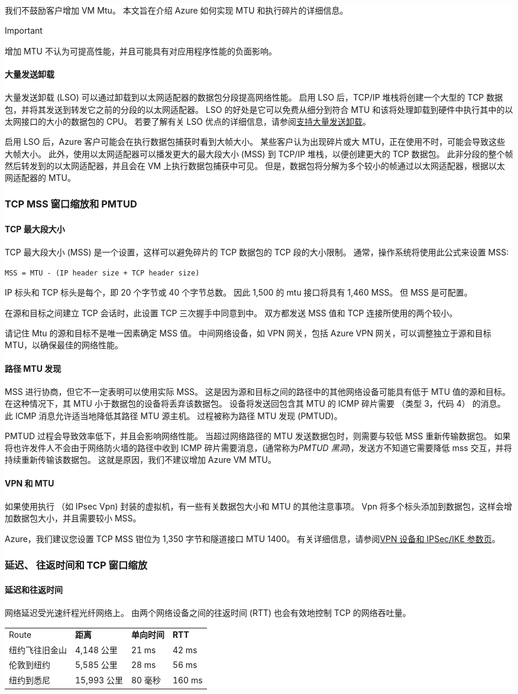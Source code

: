 我们不鼓励客户增加 VM Mtu。 本文旨在介绍 Azure 如何实现 MTU 和执行碎片的详细信息。

> [!IMPORTANT]
>增加 MTU 不认为可提高性能，并且可能具有对应用程序性能的负面影响。
>
>

#### <a name="large-send-offload"></a>大量发送卸载

大量发送卸载 (LSO) 可以通过卸载到以太网适配器的数据包分段提高网络性能。 启用 LSO 后，TCP/IP 堆栈将创建一个大型的 TCP 数据包，并将其发送到转发它之前的分段的以太网适配器。 LSO 的好处是它可以免费从细分到符合 MTU 和该将处理卸载到硬件中执行其中的以太网接口的大小的数据包的 CPU。 若要了解有关 LSO 优点的详细信息，请参阅[支持大量发送卸载](https://docs.microsoft.com/windows-hardware/drivers/network/performance-in-network-adapters#supporting-large-send-offload-lso)。

启用 LSO 后，Azure 客户可能会在执行数据包捕获时看到大帧大小。 某些客户认为出现碎片或大 MTU，正在使用不时，可能会导致这些大帧大小。 此外，使用以太网适配器可以播发更大的最大段大小 (MSS) 到 TCP/IP 堆栈，以便创建更大的 TCP 数据包。 此非分段的整个帧然后转发到的以太网适配器，并且会在 VM 上执行数据包捕获中可见。 但是，数据包将分解为多个较小的帧通过以太网适配器，根据以太网适配器的 MTU。

### <a name="tcp-mss-window-scaling-and-pmtud"></a>TCP MSS 窗口缩放和 PMTUD

#### <a name="tcp-maximum-segment-size"></a>TCP 最大段大小

TCP 最大段大小 (MSS) 是一个设置，这样可以避免碎片的 TCP 数据包的 TCP 段的大小限制。 通常，操作系统将使用此公式来设置 MSS:

`MSS = MTU - (IP header size + TCP header size)`

IP 标头和 TCP 标头是每个，即 20 个字节或 40 个字节总数。 因此 1,500 的 mtu 接口将具有 1,460 MSS。 但 MSS 是可配置。

在源和目标之间建立 TCP 会话时，此设置 TCP 三次握手中同意到中。 双方都发送 MSS 值和 TCP 连接所使用的两个较小。

请记住 Mtu 的源和目标不是唯一因素确定 MSS 值。 中间网络设备，如 VPN 网关，包括 Azure VPN 网关，可以调整独立于源和目标 MTU，以确保最佳的网络性能。

#### <a name="path-mtu-discovery"></a>路径 MTU 发现

MSS 进行协商，但它不一定表明可以使用实际 MSS。 这是因为源和目标之间的路径中的其他网络设备可能具有低于 MTU 值的源和目标。 在这种情况下，其 MTU 小于数据包的设备将丢弃该数据包。 设备将发送回包含其 MTU 的 ICMP 碎片需要 （类型 3，代码 4） 的消息。 此 ICMP 消息允许适当地降低其路径 MTU 源主机。 过程被称为路径 MTU 发现 (PMTUD)。

PMTUD 过程会导致效率低下，并且会影响网络性能。 当超过网络路径的 MTU 发送数据包时，则需要与较低 MSS 重新传输数据包。 如果将也许发件人不会由于网络防火墙的路径中收到 ICMP 碎片需要消息，(通常称为*PMTUD 黑洞*)，发送方不知道它需要降低 mss 交互，并将持续重新传输该数据包。 这就是原因，我们不建议增加 Azure VM MTU。

#### <a name="vpn-and-mtu"></a>VPN 和 MTU

如果使用执行 （如 IPsec Vpn) 封装的虚拟机，有一些有关数据包大小和 MTU 的其他注意事项。 Vpn 将多个标头添加到数据包，这样会增加数据包大小，并且需要较小 MSS。

Azure，我们建议您设置 TCP MSS 钳位为 1,350 字节和隧道接口 MTU 1400。 有关详细信息，请参阅[VPN 设备和 IPSec/IKE 参数页](https://docs.microsoft.com/azure/vpn-gateway/vpn-gateway-about-vpn-devices)。

### <a name="latency-round-trip-time-and-tcp-window-scaling"></a>延迟、 往返时间和 TCP 窗口缩放

#### <a name="latency-and-round-trip-time"></a>延迟和往返时间

网络延迟受光速纤程光纤网络上。 由两个网络设备之间的往返时间 (RTT) 也会有效地控制 TCP 的网络吞吐量。

| | | | |
|-|-|-|-|
|Route|**距离**|**单向时间**|**RTT**|
|纽约飞往旧金山|4,148 公里|21 ms|42 ms|
|伦敦到纽约|5,585 公里|28 ms|56 ms|
|纽约到悉尼|15,993 公里|80 毫秒|160 ms|
